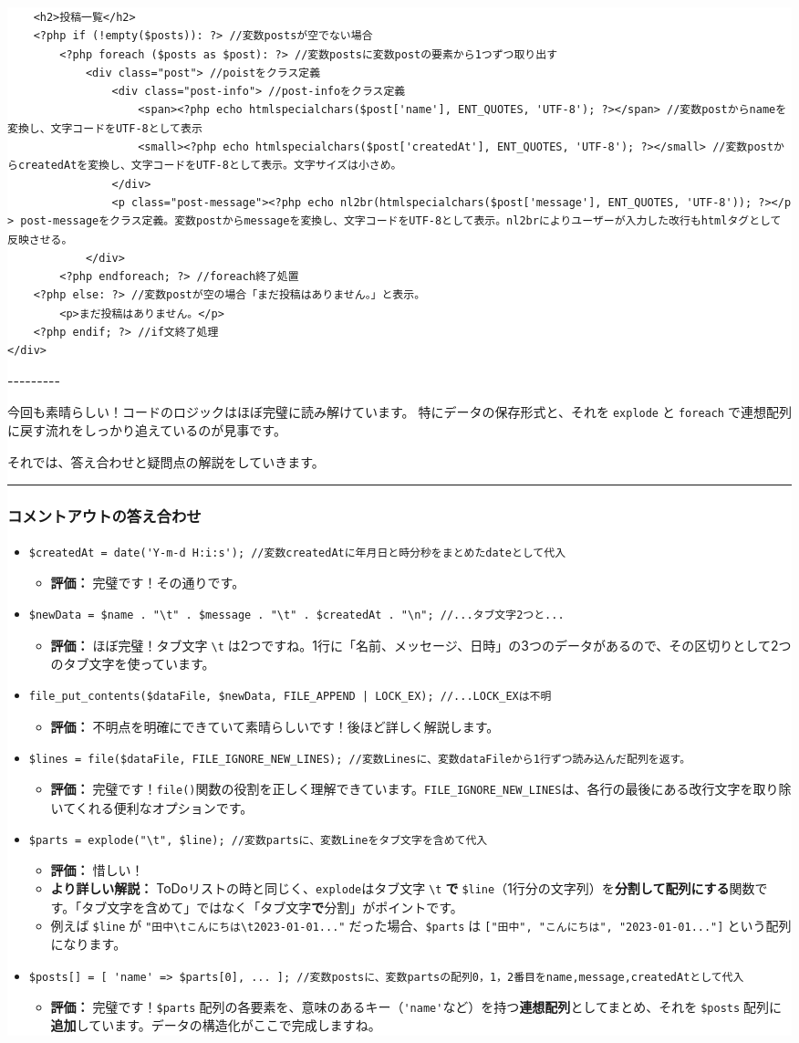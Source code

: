         <h2>投稿一覧</h2>
        <?php if (!empty($posts)): ?> //変数postsが空でない場合
            <?php foreach ($posts as $post): ?> //変数postsに変数postの要素から1つずつ取り出す
                <div class="post"> //poistをクラス定義
                    <div class="post-info"> //post-infoをクラス定義
                        <span><?php echo htmlspecialchars($post['name'], ENT_QUOTES, 'UTF-8'); ?></span> //変数postからnameを変換し、文字コードをUTF-8として表示
                        <small><?php echo htmlspecialchars($post['createdAt'], ENT_QUOTES, 'UTF-8'); ?></small> //変数postからcreatedAtを変換し、文字コードをUTF-8として表示。文字サイズは小さめ。
                    </div>
                    <p class="post-message"><?php echo nl2br(htmlspecialchars($post['message'], ENT_QUOTES, 'UTF-8')); ?></p> post-messageをクラス定義。変数postからmessageを変換し、文字コードをUTF-8として表示。nl2brによりユーザーが入力した改行もhtmlタグとして反映させる。
                </div>
            <?php endforeach; ?> //foreach終了処置
        <?php else: ?> //変数postが空の場合「まだ投稿はありません。」と表示。
            <p>まだ投稿はありません。</p>
        <?php endif; ?> //if文終了処理
    </div>
</body>
</html>
---------

今回も素晴らしい！コードのロジックはほぼ完璧に読み解けています。
特にデータの保存形式と、それを `explode` と `foreach` で連想配列に戻す流れをしっかり追えているのが見事です。

それでは、答え合わせと疑問点の解説をしていきます。

---

### コメントアウトの答え合わせ

*   `$createdAt = date('Y-m-d H:i:s'); //変数createdAtに年月日と時分秒をまとめたdateとして代入`
    *   **評価：** 完璧です！その通りです。

*   `$newData = $name . "\t" . $message . "\t" . $createdAt . "\n"; //...タブ文字2つと...`
    *   **評価：** ほぼ完璧！タブ文字 `\t` は2つですね。1行に「名前、メッセージ、日時」の3つのデータがあるので、その区切りとして2つのタブ文字を使っています。

*   `file_put_contents($dataFile, $newData, FILE_APPEND | LOCK_EX); //...LOCK_EXは不明`
    *   **評価：** 不明点を明確にできていて素晴らしいです！後ほど詳しく解説します。

*   `$lines = file($dataFile, FILE_IGNORE_NEW_LINES); //変数Linesに、変数dataFileから1行ずつ読み込んだ配列を返す。`
    *   **評価：** 完璧です！`file()`関数の役割を正しく理解できています。`FILE_IGNORE_NEW_LINES`は、各行の最後にある改行文字を取り除いてくれる便利なオプションです。

*   `$parts = explode("\t", $line); //変数partsに、変数Lineをタブ文字を含めて代入`
    *   **評価：** 惜しい！
    *   **より詳しい解説：** ToDoリストの時と同じく、`explode`はタブ文字 `\t` **で** `$line`（1行分の文字列）を**分割して配列にする**関数です。「タブ文字を含めて」ではなく「タブ文字**で**分割」がポイントです。
    *   例えば `$line` が `"田中\tこんにちは\t2023-01-01..."` だった場合、`$parts` は `["田中", "こんにちは", "2023-01-01..."]` という配列になります。

*   `$posts[] = [ 'name' => $parts[0], ... ]; //変数postsに、変数partsの配列0，1，2番目をname,message,createdAtとして代入`
    *   **評価：** 完璧です！`$parts` 配列の各要素を、意味のあるキー（`'name'`など）を持つ**連想配列**としてまとめ、それを `$posts` 配列に**追加**しています。データの構造化がここで完成しますね。
